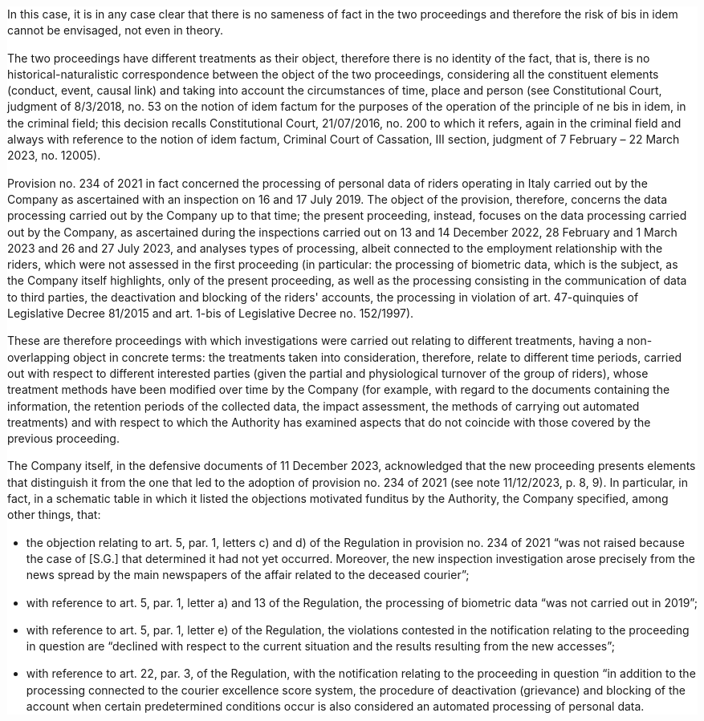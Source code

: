 In this case, it is in any case clear that there is no sameness of fact in the two proceedings and therefore the risk of bis in idem cannot be envisaged, not even in theory.

The two proceedings have different treatments as their object, therefore there is no identity of the fact, that is, there is no historical-naturalistic correspondence between the object of the two proceedings, considering all the constituent elements (conduct, event, causal link) and taking into account the circumstances of time, place and person (see Constitutional Court, judgment of 8/3/2018, no. 53 on the notion of idem factum for the purposes of the operation of the principle of ne bis in idem, in the criminal field; this decision recalls Constitutional Court, 21/07/2016, no. 200 to which it refers, again in the criminal field and always with reference to the notion of idem factum, Criminal Court of Cassation, III section, judgment of 7 February – 22 March 2023, no. 12005).

Provision no. 234 of 2021 in fact concerned the processing of personal data of riders operating in Italy carried out by the Company as ascertained with an inspection on 16 and 17 July 2019. The object of the provision, therefore, concerns the data processing carried out by the Company up to that time; the present proceeding, instead, focuses on the data processing carried out by the Company, as ascertained during the inspections carried out on 13 and 14 December 2022, 28 February and 1 March 2023 and 26 and 27 July 2023, and analyses types of processing, albeit connected to the employment relationship with the riders, which were not assessed in the first proceeding (in particular: the processing of biometric data, which is the subject, as the Company itself highlights, only of the present proceeding, as well as the processing consisting in the communication of data to third parties, the deactivation and blocking of the riders' accounts, the processing in violation of art. 47-quinquies of Legislative Decree 81/2015 and art. 1-bis of Legislative Decree no. 152/1997).

These are therefore proceedings with which investigations were carried out relating to different treatments, having a non-overlapping object in concrete terms: the treatments taken into consideration, therefore, relate to different time periods, carried out with respect to different interested parties (given the partial and physiological turnover of the group of riders), whose treatment methods have been modified over time by the Company (for example, with regard to the documents containing the information, the retention periods of the collected data, the impact assessment, the methods of carrying out automated treatments) and with respect to which the Authority has examined aspects that do not coincide with those covered by the previous proceeding. 

The Company itself, in the defensive documents of 11 December 2023, acknowledged that the new proceeding presents elements that distinguish it from the one that led to the adoption of provision no. 234 of 2021 (see note 11/12/2023, p. 8, 9). In particular, in fact, in a schematic table in which it listed the objections motivated funditus by the Authority, the Company specified, among other things, that:

- the objection relating to art. 5, par. 1, letters c) and d) of the Regulation in provision no. 234 of 2021 “was not raised because the case of \[S.G.\] that determined it had not yet occurred. Moreover, the new inspection investigation arose precisely from the news spread by the main newspapers of the affair related to the deceased courier”;

- with reference to art. 5, par. 1, letter a) and 13 of the Regulation, the processing of biometric data “was not carried out in 2019”;

- with reference to art. 5, par. 1, letter e) of the Regulation, the violations contested in the notification relating to the proceeding in question are “declined with respect to the current situation and the results resulting from the new accesses”;

- with reference to art. 22, par. 3, of the Regulation, with the notification relating to the proceeding in question “in addition to the processing connected to the courier excellence score system, the procedure of deactivation (grievance) and blocking of the account when certain predetermined conditions occur is also considered an automated processing of personal data.

